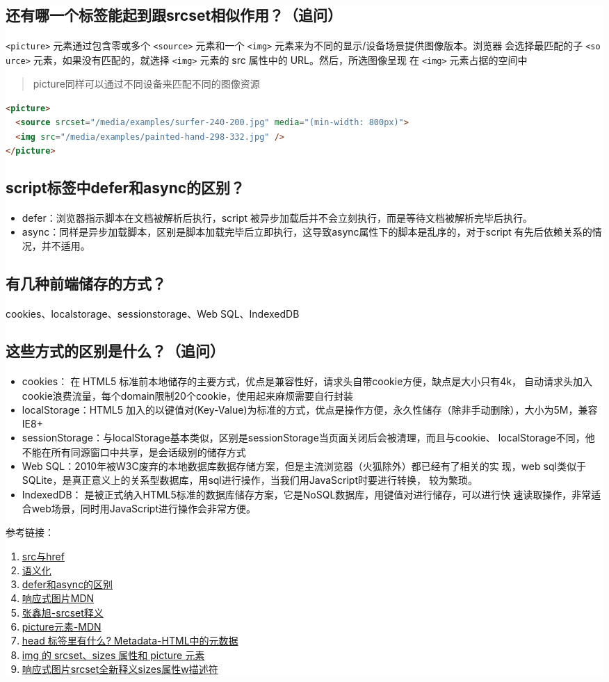 ## 还有哪⼀个标签能起到跟srcset相似作⽤？（追问） 

`<picture>` 元素通过包含零或多个 `<source>` 元素和⼀个 `<img>` 元素来为不同的显示/设备场景提供图像版本。浏览器 会选择最匹配的⼦ `<source>` 元素，如果没有匹配的，就选择 `<img>` 元素的 src 属性中的 URL。然后，所选图像呈现 在 `<img>` 元素占据的空间中 

> picture同样可以通过不同设备来匹配不同的图像资源

```html
<picture>
  <source srcset="/media/examples/surfer-240-200.jpg" media="(min-width: 800px)"> 
  <img src="/media/examples/painted-hand-298-332.jpg" /> 
</picture>
```

## script标签中defer和async的区别？

- defer：浏览器指示脚本在⽂档被解析后执⾏，script 被异步加载后并不会⽴刻执⾏，⽽是等待⽂档被解析完毕后执⾏。
- async：同样是异步加载脚本，区别是脚本加载完毕后⽴即执⾏，这导致async属性下的脚本是乱序的，对于script 有先后依赖关系的情况，并不适⽤。

## 有⼏种前端储存的⽅式？

cookies、localstorage、sessionstorage、Web SQL、IndexedDB

## 这些⽅式的区别是什么？（追问）

- cookies： 在 HTML5 标准前本地储存的主要⽅式，优点是兼容性好，请求头⾃带cookie⽅便，缺点是⼤⼩只有4k， ⾃动请求头加⼊cookie浪费流量，每个domain限制20个cookie，使⽤起来麻烦需要⾃⾏封装 
- localStorage：HTML5 加⼊的以键值对(Key-Value)为标准的⽅式，优点是操作⽅便，永久性储存（除⾮⼿动删除），⼤⼩为5M，兼容IE8+ 
- sessionStorage：与localStorage基本类似，区别是sessionStorage当⻚⾯关闭后会被清理，⽽且与cookie、 localStorage不同，他不能在所有同源窗⼝中共享，是会话级别的储存⽅式 
- Web SQL：2010年被W3C废弃的本地数据库数据存储⽅案，但是主流浏览器（⽕狐除外）都已经有了相关的实 现，web sql类似于SQLite，是真正意义上的关系型数据库，⽤sql进⾏操作，当我们⽤JavaScript时要进⾏转换， 较为繁琐。 
- IndexedDB： 是被正式纳⼊HTML5标准的数据库储存⽅案，它是NoSQL数据库，⽤键值对进⾏储存，可以进⾏快 速读取操作，⾮常适合web场景，同时⽤JavaScript进⾏操作会⾮常⽅便。

参考链接：

1. [src与href](https://blog.csdn.net/Panda_m/article/details/78456358)
2. [语义化](https://www.zhihu.com/question/20455165)
3. [defer和async的区别](https://segmentfault.com/q/1010000000640869)
4. [响应式图⽚MDN](https://developer.mozilla.org/zh-CN/docs/Learn/HTML/Multimedia_and_embedding/Responsive_images)
5. [张鑫旭-srcset释义](https://www.zhangxinxu.com/wordpress/2014/10/responsive-images-srcset-size-w-descriptor/)
6. [picture元素-MDN](https://developer.mozilla.org/zh-CN/docs/Web/HTML/Element/picture)
7. [head 标签里有什么? Metadata-HTML中的元数据](https://developer.mozilla.org/zh-CN/docs/Learn/HTML/Introduction_to_HTML/The_head_metadata_in_HTML)
8. [img 的 srcset、sizes 属性和 picture 元素](https://www.jianshu.com/p/607567e488fc)
9. [响应式图片srcset全新释义sizes属性w描述符](https://www.zhangxinxu.com/wordpress/2014/10/responsive-images-srcset-size-w-descriptor/)

